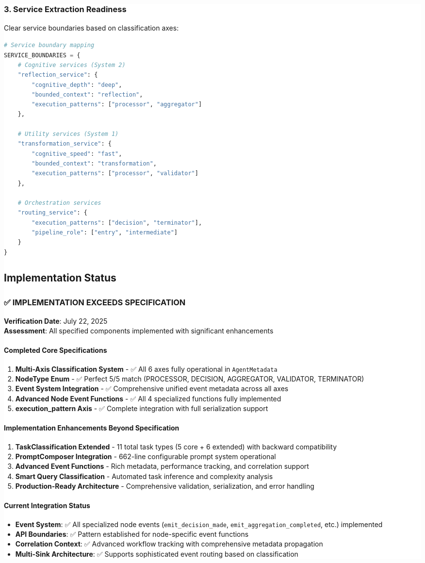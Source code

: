 ### 3. Service Extraction Readiness
Clear service boundaries based on classification axes:

```python
# Service boundary mapping
SERVICE_BOUNDARIES = {
    # Cognitive services (System 2)
    "reflection_service": {
        "cognitive_depth": "deep",
        "bounded_context": "reflection",
        "execution_patterns": ["processor", "aggregator"]
    },
    
    # Utility services (System 1)  
    "transformation_service": {
        "cognitive_speed": "fast",
        "bounded_context": "transformation", 
        "execution_patterns": ["processor", "validator"]
    },
    
    # Orchestration services
    "routing_service": {
        "execution_patterns": ["decision", "terminator"],
        "pipeline_role": ["entry", "intermediate"]
    }
}
```

## Implementation Status

### ✅ **IMPLEMENTATION EXCEEDS SPECIFICATION**

**Verification Date**: July 22, 2025  
**Assessment**: All specified components implemented with significant enhancements

#### Completed Core Specifications
1. **Multi-Axis Classification System** - ✅ All 6 axes fully operational in `AgentMetadata`
2. **NodeType Enum** - ✅ Perfect 5/5 match (PROCESSOR, DECISION, AGGREGATOR, VALIDATOR, TERMINATOR)
3. **Event System Integration** - ✅ Comprehensive unified event metadata across all axes
4. **Advanced Node Event Functions** - ✅ All 4 specialized functions fully implemented
5. **execution_pattern Axis** - ✅ Complete integration with full serialization support

#### Implementation Enhancements Beyond Specification
1. **TaskClassification Extended** - 11 total task types (5 core + 6 extended) with backward compatibility
2. **PromptComposer Integration** - 662-line configurable prompt system operational
3. **Advanced Event Functions** - Rich metadata, performance tracking, and correlation support
4. **Smart Query Classification** - Automated task inference and complexity analysis
5. **Production-Ready Architecture** - Comprehensive validation, serialization, and error handling

#### Current Integration Status
- **Event System**: ✅ All specialized node events (`emit_decision_made`, `emit_aggregation_completed`, etc.) implemented
- **API Boundaries**: ✅ Pattern established for node-specific event functions
- **Correlation Context**: ✅ Advanced workflow tracking with comprehensive metadata propagation
- **Multi-Sink Architecture**: ✅ Supports sophisticated event routing based on classification
